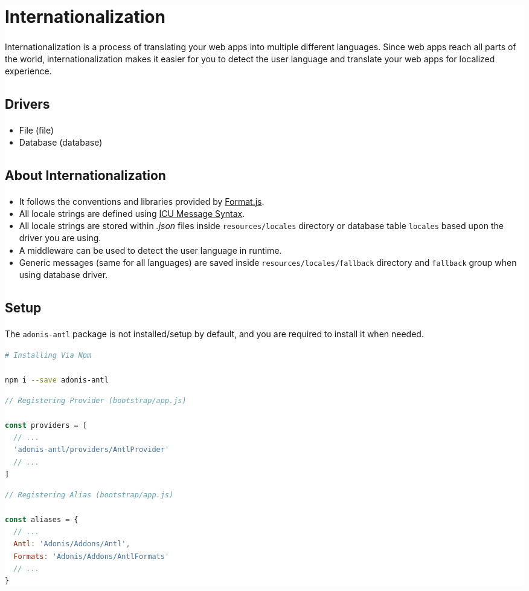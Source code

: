 # Internationalization

Internationalization is a process of translating your web apps into multiple different languages. Since web apps reach all parts of the world, internationalization makes it easier for you to detect the user language and translate your web apps for localized experience.

## Drivers

* File (file)
* Database (database)

## About Internationalization

* It follows the conventions and libraries provided by [Format.js](http://formatjs.io/).
* All locale strings are defined using [ICU Message Syntax](http://userguide.icu-project.org/formatparse/messages).
* All locale strings are stored within *.json* files inside `resources/locales` directory or database table `locales` based upon the driver you are using.
* A middleware can be used to detect the user language in runtime.
* Generic messages (same for all languages) are saved inside `resources/locales/fallback` directory and `fallback` group when using database driver.

## Setup
The `adonis-antl` package is not installed/setup by default, and you are required to install it when needed.

```bash
# Installing Via Npm

npm i --save adonis-antl
```

```js
// Registering Provider (bootstrap/app.js)

const providers = [
  // ...
  'adonis-antl/providers/AntlProvider'
  // ...
]
```

```js
// Registering Alias (bootstrap/app.js)

const aliases = {
  // ...
  Antl: 'Adonis/Addons/Antl',
  Formats: 'Adonis/Addons/AntlFormats'
  // ...
}
```
